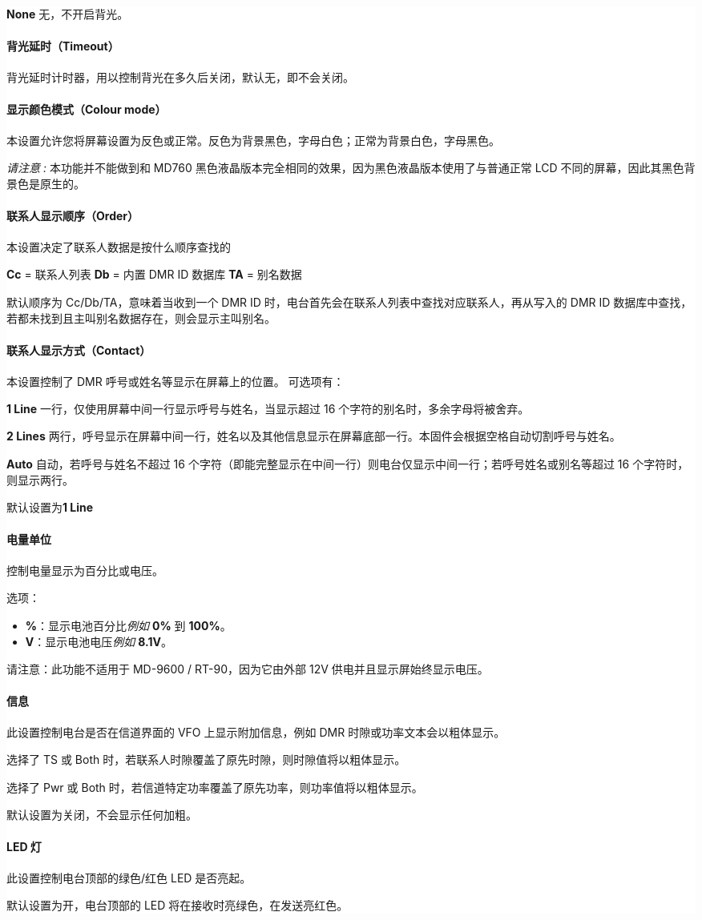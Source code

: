 **None** 无，不开启背光。

#### 背光延时（Timeout）

背光延时计时器，用以控制背光在多久后关闭，默认无，即不会关闭。

#### 显示颜色模式（Colour mode）

本设置允许您将屏幕设置为反色或正常。反色为背景黑色，字母白色；正常为背景白色，字母黑色。

*请注意 :* 本功能并不能做到和 MD760 黑色液晶版本完全相同的效果，因为黑色液晶版本使用了与普通正常 LCD 不同的屏幕，因此其黑色背景色是原生的。

#### 联系人显示顺序（Order）

本设置决定了联系人数据是按什么顺序查找的

**Cc** = 联系人列表
**Db** = 内置 DMR ID 数据库
**TA** = 别名数据

默认顺序为 Cc/Db/TA，意味着当收到一个 DMR ID 时，电台首先会在联系人列表中查找对应联系人，再从写入的 DMR ID 数据库中查找，若都未找到且主叫别名数据存在，则会显示主叫别名。

#### 联系人显示方式（Contact）

本设置控制了 DMR 呼号或姓名等显示在屏幕上的位置。
可选项有：

**1 Line** 一行，仅使用屏幕中间一行显示呼号与姓名，当显示超过 16 个字符的别名时，多余字母将被舍弃。

**2 Lines** 两行，呼号显示在屏幕中间一行，姓名以及其他信息显示在屏幕底部一行。本固件会根据空格自动切割呼号与姓名。

**Auto** 自动，若呼号与姓名不超过 16 个字符（即能完整显示在中间一行）则电台仅显示中间一行；若呼号姓名或别名等超过 16 个字符时，则显示两行。

默认设置为**1 Line**

#### 电量单位

控制电量显示为百分比或电压。

选项：

- **%**：显示电池百分比*例如* **0%** 到 **100%**。
- **V**：显示电池电压*例如* **8.1V**。

请注意：此功能不适用于 MD-9600 / RT-90，因为它由外部 12V 供电并且显示屏始终显示电压。

#### 信息

此设置控制电台是否在信道界面的 VFO 上显示附加信息，例如 DMR 时隙或功率文本会以粗体显示。

选择了 TS 或 Both 时，若联系人时隙覆盖了原先时隙，则时隙值将以粗体显示。

选择了 Pwr 或 Both 时，若信道特定功率覆盖了原先功率，则功率值将以粗体显示。

默认设置为关闭，不会显示任何加粗。

#### LED 灯

此设置控制电台顶部的绿色/红色 LED 是否亮起。

默认设置为开，电台顶部的 LED 将在接收时亮绿色，在发送亮红色。
